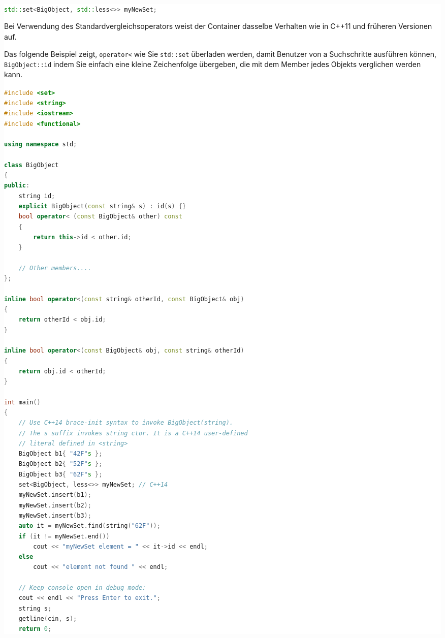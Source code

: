 ```cpp
std::set<BigObject, std::less<>> myNewSet;
```

Bei Verwendung des Standardvergleichsoperators weist der Container dasselbe Verhalten wie in C++11 und früheren Versionen auf.

Das folgende Beispiel zeigt, `operator<` wie Sie `std::set` überladen werden, damit Benutzer von a Suchschritte ausführen können, `BigObject::id` indem Sie einfach eine kleine Zeichenfolge übergeben, die mit dem Member jedes Objekts verglichen werden kann.

```cpp
#include <set>
#include <string>
#include <iostream>
#include <functional>

using namespace std;

class BigObject
{
public:
    string id;
    explicit BigObject(const string& s) : id(s) {}
    bool operator< (const BigObject& other) const
    {
        return this->id < other.id;
    }

    // Other members....
};

inline bool operator<(const string& otherId, const BigObject& obj)
{
    return otherId < obj.id;
}

inline bool operator<(const BigObject& obj, const string& otherId)
{
    return obj.id < otherId;
}

int main()
{
    // Use C++14 brace-init syntax to invoke BigObject(string).
    // The s suffix invokes string ctor. It is a C++14 user-defined
    // literal defined in <string>
    BigObject b1{ "42F"s };
    BigObject b2{ "52F"s };
    BigObject b3{ "62F"s };
    set<BigObject, less<>> myNewSet; // C++14
    myNewSet.insert(b1);
    myNewSet.insert(b2);
    myNewSet.insert(b3);
    auto it = myNewSet.find(string("62F"));
    if (it != myNewSet.end())
        cout << "myNewSet element = " << it->id << endl;
    else
        cout << "element not found " << endl;

    // Keep console open in debug mode:
    cout << endl << "Press Enter to exit.";
    string s;
    getline(cin, s);
    return 0;
```